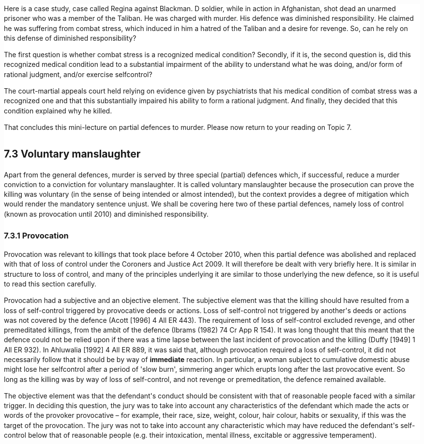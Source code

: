 Here is a case study, case called Regina against Blackman. D soldier, while in action in Afghanistan, shot dead an unarmed prisoner who was a member of the Taliban. He was charged with murder. His defence was diminished responsibility. He claimed he was suffering from combat stress, which induced in him a hatred of the Taliban and a desire for revenge. So, can he rely on this defense of diminished responsibility?

The first question is whether combat stress is a recognized medical condition? Secondly, if it is, the second question is, did this recognized medical condition lead to a substantial impairment of the ability to understand what he was doing, and/or form of rational judgment, and/or exercise selfcontrol?

The court-martial appeals court held relying on evidence given by psychiatrists that his medical condition of combat stress was a recognized one and that this substantially impaired his ability to form a rational judgment. And finally, they decided that this condition explained why he killed.

That concludes this mini-lecture on partial defences to murder. Please now return to your reading on Topic 7.

## 7.3 Voluntary manslaughter

Apart from the general defences, murder is served by three special (partial) defences which, if successful, reduce a murder conviction to a conviction for voluntary manslaughter. It is called voluntary manslaughter because the prosecution can prove the killing was voluntary (in the sense of being intended or almost intended), but the context provides a degree of mitigation which would render the mandatory sentence unjust. We shall be covering here two of these partial defences, namely loss of control (known as provocation until 2010) and diminished responsibility.

### 7.3.1 Provocation

Provocation was relevant to killings that took place before 4 October 2010, when this partial defence was abolished and replaced with that of loss of control under the Coroners and Justice Act 2009. It will therefore be dealt with very briefly here. It is similar in structure to loss of control, and many of the principles underlying it are similar to those underlying the new defence, so it is useful to read this section carefully.

Provocation had a subjective and an objective element. The subjective element was that the killing should have resulted from a loss of self-control triggered by provocative deeds or actions. Loss of self-control not triggered by another's deeds or actions was not covered by the defence (Acott [1996] 4 All ER 443). The requirement of loss of self-control excluded revenge, and other premeditated killings, from the ambit of the defence (Ibrams (1982) 74 Cr App R 154). It was long thought that this meant that the defence could not be relied upon if there was a time lapse between the last incident of provocation and the killing (Duffy [1949] 1 All ER 932). In Ahluwalia [1992] 4 All ER 889, it was said that, although provocation required a loss of self-control, it did not necessarily follow that it should be by way of **immediate** reaction. In particular, a woman subject to cumulative domestic abuse might lose her selfcontrol after a period of 'slow burn', simmering anger which erupts long after the last provocative event. So long as the killing was by way of loss of self-control, and not revenge or premeditation, the defence remained available.

The objective element was that the defendant's conduct should be consistent with that of reasonable people faced with a similar trigger. In deciding this question, the jury was to take into account any characteristics of the defendant which made the acts or words of the provoker provocative – for example, their race, size, weight, colour, hair colour, habits or sexuality, if this was the target of the provocation. The jury was not to take into account any characteristic which may have reduced the defendant's self-control below that of reasonable people (e.g. their intoxication, mental illness, excitable or aggressive temperament).
